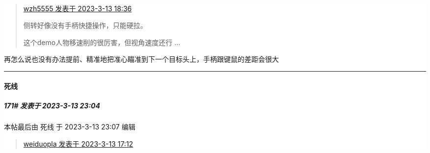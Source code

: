 <blockquote><a href="httphttps://bbs.saraba1st.com/2b/forum.php?mod=redirect&amp;goto=findpost&amp;pid=60073123&amp;ptid=2123534" target="_blank">wzh5555 发表于 2023-3-13 18:36</a>

侧转好像没有手柄快捷操作，只能硬拉。

这个demo人物移速削的很厉害，但视角速度还行 ...</blockquote>
再怎么说也没有办法提前、精准地把准心瞄准到下一个目标头上，手柄跟键鼠的差距会很大


*****

####  死线  
##### 171#       发表于 2023-3-13 23:04

 本帖最后由 死线 于 2023-3-13 23:07 编辑 
<blockquote><a href="httphttps://bbs.saraba1st.com/2b/forum.php?mod=redirect&amp;goto=findpost&amp;pid=60072246&amp;ptid=2123534" target="_blank">weiduopla 发表于 2023-3-13 17:12</a>

